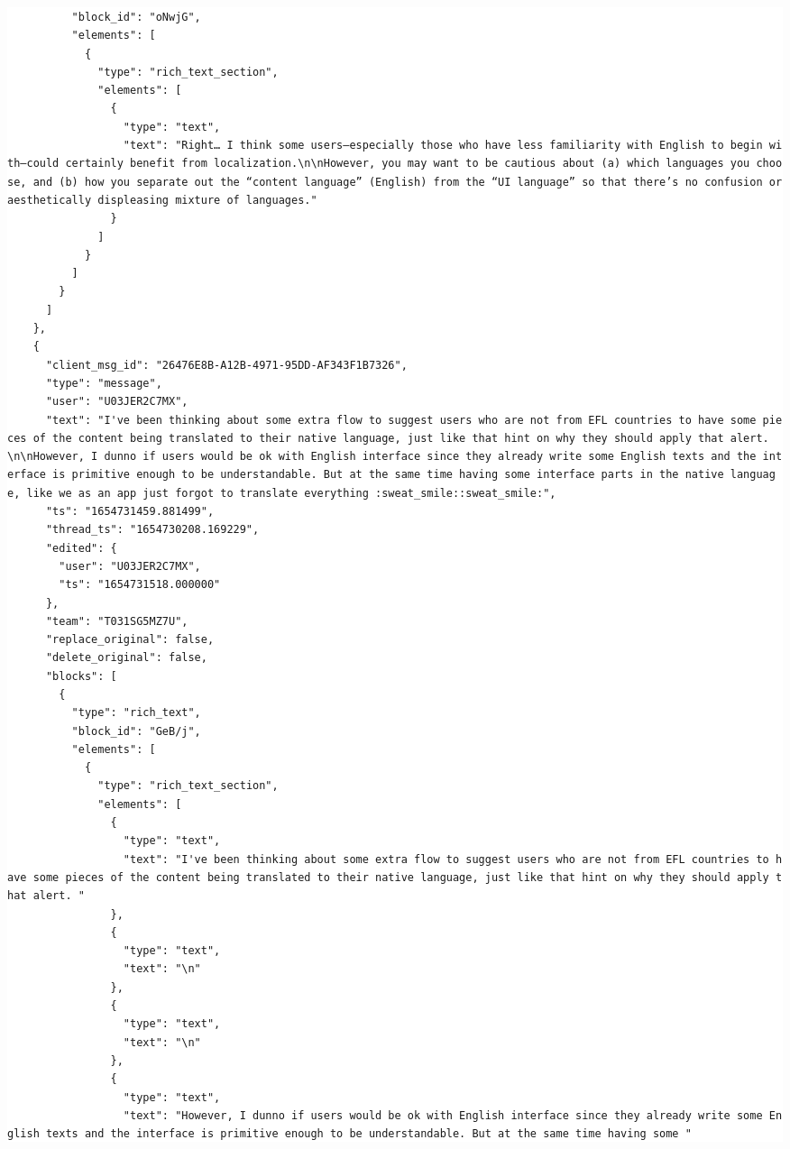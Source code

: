               "block_id": "oNwjG",
              "elements": [
                {
                  "type": "rich_text_section",
                  "elements": [
                    {
                      "type": "text",
                      "text": "Right… I think some users—especially those who have less familiarity with English to begin with—could certainly benefit from localization.\n\nHowever, you may want to be cautious about (a) which languages you choose, and (b) how you separate out the “content language” (English) from the “UI language” so that there’s no confusion or aesthetically displeasing mixture of languages."
                    }
                  ]
                }
              ]
            }
          ]
        },
        {
          "client_msg_id": "26476E8B-A12B-4971-95DD-AF343F1B7326",
          "type": "message",
          "user": "U03JER2C7MX",
          "text": "I've been thinking about some extra flow to suggest users who are not from EFL countries to have some pieces of the content being translated to their native language, just like that hint on why they should apply that alert. \n\nHowever, I dunno if users would be ok with English interface since they already write some English texts and the interface is primitive enough to be understandable. But at the same time having some interface parts in the native language, like we as an app just forgot to translate everything :sweat_smile::sweat_smile:",
          "ts": "1654731459.881499",
          "thread_ts": "1654730208.169229",
          "edited": {
            "user": "U03JER2C7MX",
            "ts": "1654731518.000000"
          },
          "team": "T031SG5MZ7U",
          "replace_original": false,
          "delete_original": false,
          "blocks": [
            {
              "type": "rich_text",
              "block_id": "GeB/j",
              "elements": [
                {
                  "type": "rich_text_section",
                  "elements": [
                    {
                      "type": "text",
                      "text": "I've been thinking about some extra flow to suggest users who are not from EFL countries to have some pieces of the content being translated to their native language, just like that hint on why they should apply that alert. "
                    },
                    {
                      "type": "text",
                      "text": "\n"
                    },
                    {
                      "type": "text",
                      "text": "\n"
                    },
                    {
                      "type": "text",
                      "text": "However, I dunno if users would be ok with English interface since they already write some English texts and the interface is primitive enough to be understandable. But at the same time having some "
